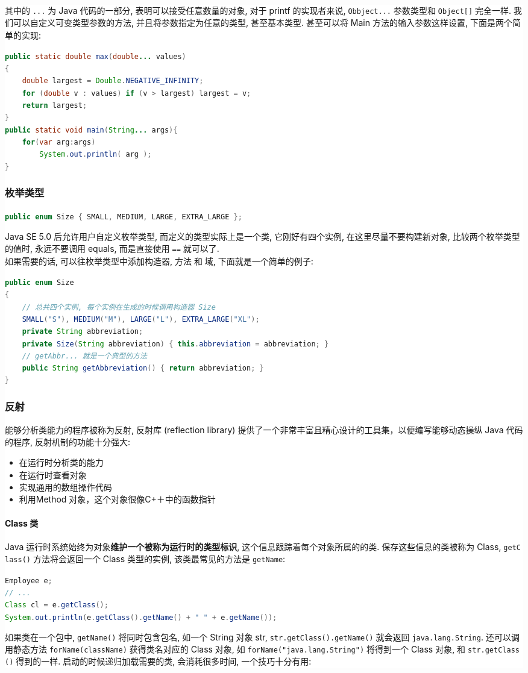 其中的 `...` 为 Java 代码的一部分, 表明可以接受任意数量的对象, 对于 printf 的实现者来说, `Obbject...` 参数类型和 `Object[]` 完全一样. 我们可以自定义可变类型参数的方法, 并且将参数指定为任意的类型, 甚至基本类型. 甚至可以将 Main 方法的输入参数这样设置, 下面是两个简单的实现:
```Java
public static double max(double... values)
{
    double largest = Double.NEGATIVE_INFINITY;
    for (double v : values) if (v > largest) largest = v;
    return largest;
}
public static void main(String... args){
    for(var arg:args)
        System.out.println( arg );
}
```

### 枚举类型

```Java
public enum Size { SMALL, MEDIUM, LARGE, EXTRA_LARGE };
```
Java SE 5.0 后允许用户自定义枚举类型, 而定义的类型实际上是一个类, 它刚好有四个实例, 在这里尽量不要构建新对象, 比较两个枚举类型的值时, 永远不要调用 equals, 而是直接使用 `==` 就可以了.   
如果需要的话, 可以往枚举类型中添加构造器, 方法 和 域, 下面就是一个简单的例子:
```Java
public enum Size
{
    // 总共四个实例, 每个实例在生成的时候调用构造器 Size
    SMALL("S"), MEDIUM("M"), LARGE("L"), EXTRA_LARGE("XL");
    private String abbreviation;
    private Size(String abbreviation) { this.abbreviation = abbreviation; }
    // getAbbr... 就是一个典型的方法
    public String getAbbreviation() { return abbreviation; }
}
```

### 反射
能够分析类能力的程序被称为反射, 反射库 (reflection library) 提供了一个非常丰富且精心设计的工具集，以便编写能够动态操纵 Java 代码的程序, 反射机制的功能十分强大:
* 在运行时分析类的能力
* 在运行时查看对象
* 实现通用的数组操作代码
* 利用Method 对象，这个对象很像C+＋中的函数指针

#### Class 类

Java 运行时系统始终为对象**维护一个被称为运行时的类型标识**, 这个信息跟踪着每个对象所属的的类. 保存这些信息的类被称为 Class, `getClass()` 方法将会返回一个 Class 类型的实例, 该类最常见的方法是 `getName`:
```Java
Employee e;
// ...
Class cl = e.getClass();
System.out.println(e.getClass().getName() + " " + e.getName());
```

如果类在一个包中, `getName()` 将同时包含包名, 如一个 String 对象 str, `str.getClass().getName()` 就会返回 `java.lang.String`. 还可以调用静态方法 `forName(className)` 获得类名对应的 Class 对象, 如 `forName("java.lang.String")` 将得到一个 Class 对象, 和 `str.getClass()` 得到的一样. 启动的时候递归加载需要的类, 会消耗很多时间, 一个技巧十分有用:
